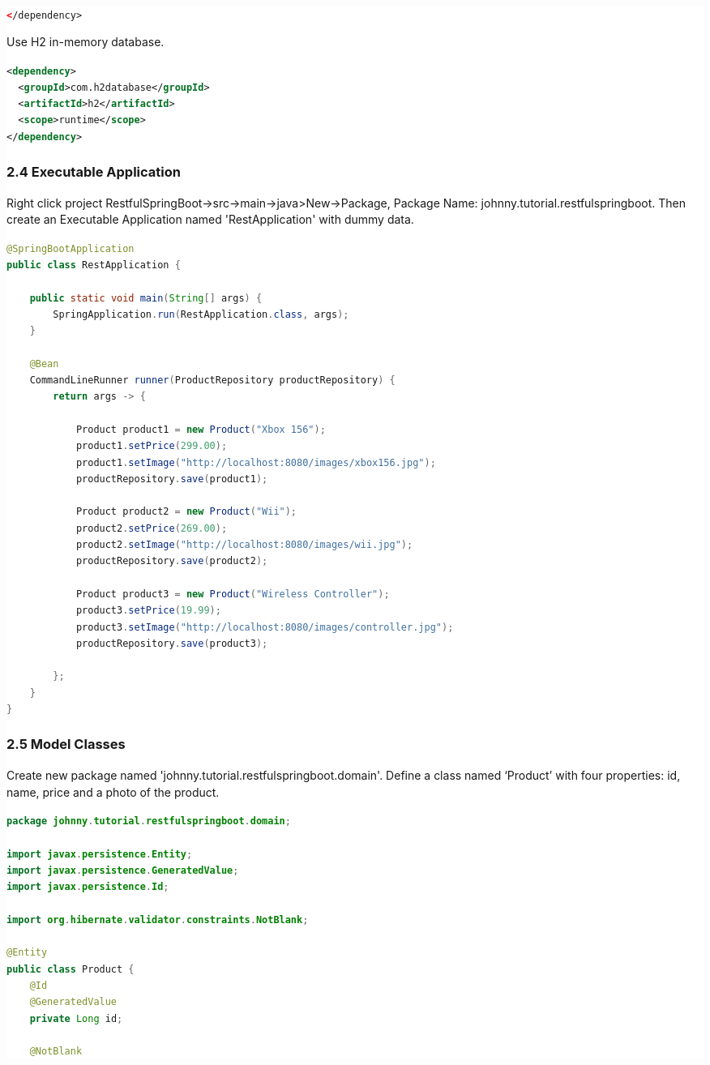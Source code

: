 ```xml
</dependency>
```
Use H2 in-memory database.
```xml
<dependency>
  <groupId>com.h2database</groupId>
  <artifactId>h2</artifactId>
  <scope>runtime</scope>
</dependency>
```
### 2.4 Executable Application
Right click project RestfulSpringBoot->src->main->java>New->Package, Package Name: johnny.tutorial.restfulspringboot. Then create an Executable Application named 'RestApplication' with dummy data.
```java
@SpringBootApplication
public class RestApplication {

    public static void main(String[] args) {
        SpringApplication.run(RestApplication.class, args);
    }

    @Bean
    CommandLineRunner runner(ProductRepository productRepository) {
        return args -> {

            Product product1 = new Product("Xbox 156");
            product1.setPrice(299.00);
            product1.setImage("http://localhost:8080/images/xbox156.jpg");
            productRepository.save(product1);

            Product product2 = new Product("Wii");
            product2.setPrice(269.00);
            product2.setImage("http://localhost:8080/images/wii.jpg");
            productRepository.save(product2);

            Product product3 = new Product("Wireless Controller");
            product3.setPrice(19.99);
            product3.setImage("http://localhost:8080/images/controller.jpg");
            productRepository.save(product3);

        };
    }
}
```
### 2.5 Model Classes
Create new package named 'johnny.tutorial.restfulspringboot.domain'. Define a class named ‘Product’ with four properties: id, name, price and a photo of the product.
```java
package johnny.tutorial.restfulspringboot.domain;

import javax.persistence.Entity;
import javax.persistence.GeneratedValue;
import javax.persistence.Id;

import org.hibernate.validator.constraints.NotBlank;

@Entity
public class Product {
    @Id
    @GeneratedValue
    private Long id;

    @NotBlank
```